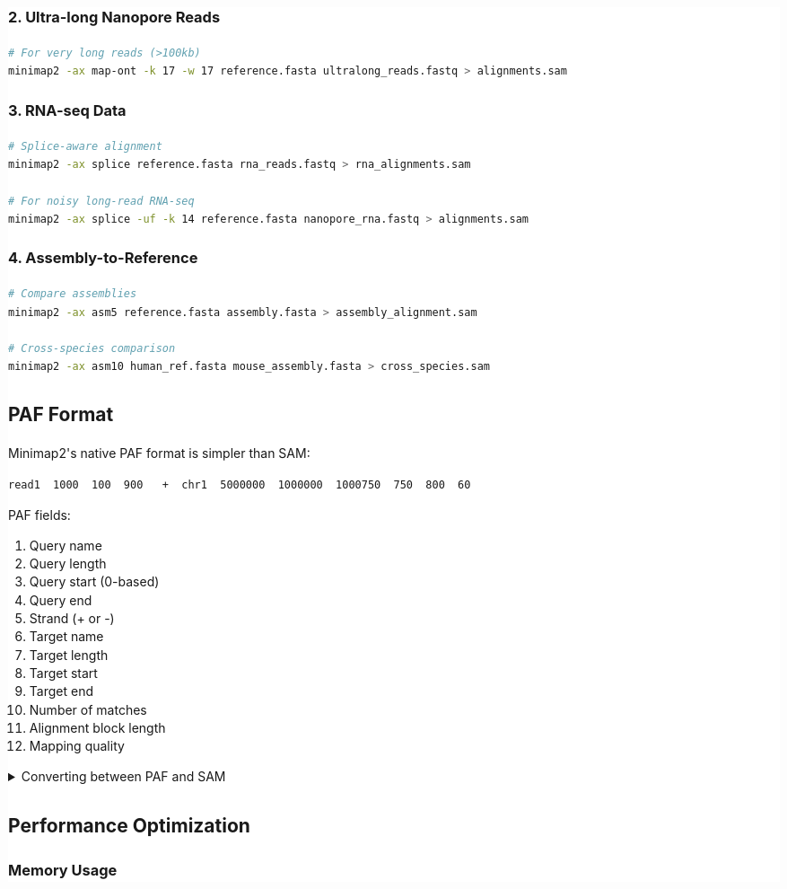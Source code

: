 ### 2. Ultra-long Nanopore Reads

```bash
# For very long reads (>100kb)
minimap2 -ax map-ont -k 17 -w 17 reference.fasta ultralong_reads.fastq > alignments.sam
```

### 3. RNA-seq Data

```bash
# Splice-aware alignment
minimap2 -ax splice reference.fasta rna_reads.fastq > rna_alignments.sam

# For noisy long-read RNA-seq
minimap2 -ax splice -uf -k 14 reference.fasta nanopore_rna.fastq > alignments.sam
```

### 4. Assembly-to-Reference

```bash
# Compare assemblies
minimap2 -ax asm5 reference.fasta assembly.fasta > assembly_alignment.sam

# Cross-species comparison
minimap2 -ax asm10 human_ref.fasta mouse_assembly.fasta > cross_species.sam
```

## PAF Format

Minimap2's native PAF format is simpler than SAM:

```
read1  1000  100  900   +  chr1  5000000  1000000  1000750  750  800  60
```

PAF fields:
1. Query name
2. Query length  
3. Query start (0-based)
4. Query end
5. Strand (+ or -)
6. Target name
7. Target length
8. Target start
9. Target end
10. Number of matches
11. Alignment block length
12. Mapping quality

<details markdown="1"><summary>Converting between PAF and SAM</summary></details>

## Performance Optimization

### Memory Usage
